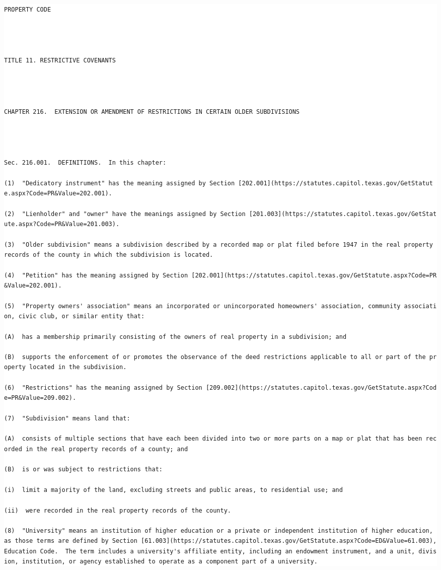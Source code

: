 ﻿
    
    
    	
    					
    
    
    PROPERTY CODE
    
      
    
    
    TITLE 11. RESTRICTIVE COVENANTS
    
      
    
    
    CHAPTER 216.  EXTENSION OR AMENDMENT OF RESTRICTIONS IN CERTAIN OLDER SUBDIVISIONS
    
      
    
    
    Sec. 216.001.  DEFINITIONS.  In this chapter:
    
    (1)  "Dedicatory instrument" has the meaning assigned by Section [202.001](https://statutes.capitol.texas.gov/GetStatute.aspx?Code=PR&Value=202.001).
    
    (2)  "Lienholder" and "owner" have the meanings assigned by Section [201.003](https://statutes.capitol.texas.gov/GetStatute.aspx?Code=PR&Value=201.003).
    
    (3)  "Older subdivision" means a subdivision described by a recorded map or plat filed before 1947 in the real property records of the county in which the subdivision is located.
    
    (4)  "Petition" has the meaning assigned by Section [202.001](https://statutes.capitol.texas.gov/GetStatute.aspx?Code=PR&Value=202.001).
    
    (5)  "Property owners' association" means an incorporated or unincorporated homeowners' association, community association, civic club, or similar entity that:
    
    (A)  has a membership primarily consisting of the owners of real property in a subdivision; and
    
    (B)  supports the enforcement of or promotes the observance of the deed restrictions applicable to all or part of the property located in the subdivision.
    
    (6)  "Restrictions" has the meaning assigned by Section [209.002](https://statutes.capitol.texas.gov/GetStatute.aspx?Code=PR&Value=209.002).
    
    (7)  "Subdivision" means land that:
    
    (A)  consists of multiple sections that have each been divided into two or more parts on a map or plat that has been recorded in the real property records of a county; and
    
    (B)  is or was subject to restrictions that:
    
    (i)  limit a majority of the land, excluding streets and public areas, to residential use; and
    
    (ii)  were recorded in the real property records of the county.
    
    (8)  "University" means an institution of higher education or a private or independent institution of higher education, as those terms are defined by Section [61.003](https://statutes.capitol.texas.gov/GetStatute.aspx?Code=ED&Value=61.003), Education Code.  The term includes a university's affiliate entity, including an endowment instrument, and a unit, division, institution, or agency established to operate as a component part of a university.
    
    
    
    